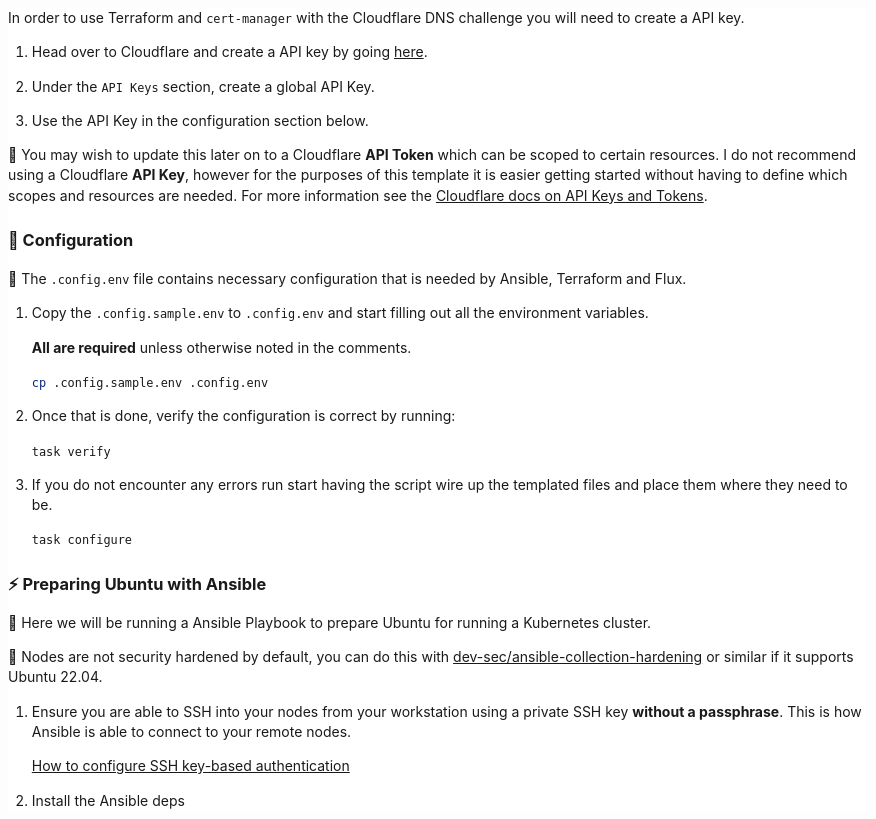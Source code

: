 In order to use Terraform and `cert-manager` with the Cloudflare DNS challenge you will need to create a API key.

1. Head over to Cloudflare and create a API key by going [here](https://dash.cloudflare.com/profile/api-tokens).

2. Under the `API Keys` section, create a global API Key.

3. Use the API Key in the configuration section below.

📍 You may wish to update this later on to a Cloudflare **API Token** which can be scoped to certain resources. I do not recommend using a Cloudflare **API Key**, however for the purposes of this template it is easier getting started without having to define which scopes and resources are needed. For more information see the [Cloudflare docs on API Keys and Tokens](https://developers.cloudflare.com/api/).

### 📄 Configuration

📍 The `.config.env` file contains necessary configuration that is needed by Ansible, Terraform and Flux.

1. Copy the `.config.sample.env` to `.config.env` and start filling out all the environment variables.

    **All are required** unless otherwise noted in the comments.

    ```sh
    cp .config.sample.env .config.env
    ```

2. Once that is done, verify the configuration is correct by running:

    ```sh
    task verify
    ```

3. If you do not encounter any errors run start having the script wire up the templated files and place them where they need to be.

    ```sh
    task configure
    ```

### ⚡ Preparing Ubuntu with Ansible

📍 Here we will be running a Ansible Playbook to prepare Ubuntu for running a Kubernetes cluster.

📍 Nodes are not security hardened by default, you can do this with [dev-sec/ansible-collection-hardening](https://github.com/dev-sec/ansible-collection-hardening) or similar if it supports Ubuntu 22.04.

1. Ensure you are able to SSH into your nodes from your workstation using a private SSH key **without a passphrase**. This is how Ansible is able to connect to your remote nodes.

   [How to configure SSH key-based authentication](https://www.digitalocean.com/community/tutorials/how-to-configure-ssh-key-based-authentication-on-a-linux-server)

2. Install the Ansible deps
